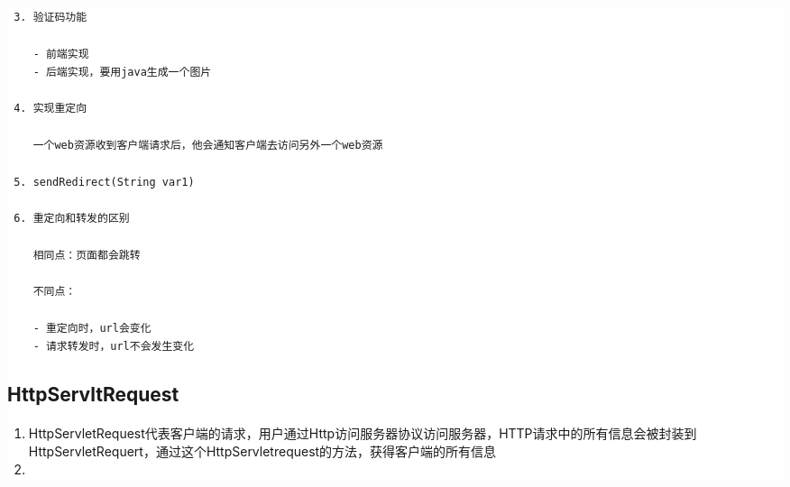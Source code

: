         

     3. 验证码功能

        - 前端实现
        - 后端实现，要用java生成一个图片

     4. 实现重定向

        一个web资源收到客户端请求后，他会通知客户端去访问另外一个web资源 

     5. sendRedirect(String var1)

     6. 重定向和转发的区别

        相同点：页面都会跳转

        不同点：

        - 重定向时，url会变化
        - 请求转发时，url不会发生变化

        

   ## HttpServltRequest

1. HttpServletRequest代表客户端的请求，用户通过Http访问服务器协议访问服务器，HTTP请求中的所有信息会被封装到HttpServletRequert，通过这个HttpServletrequest的方法，获得客户端的所有信息
2. 